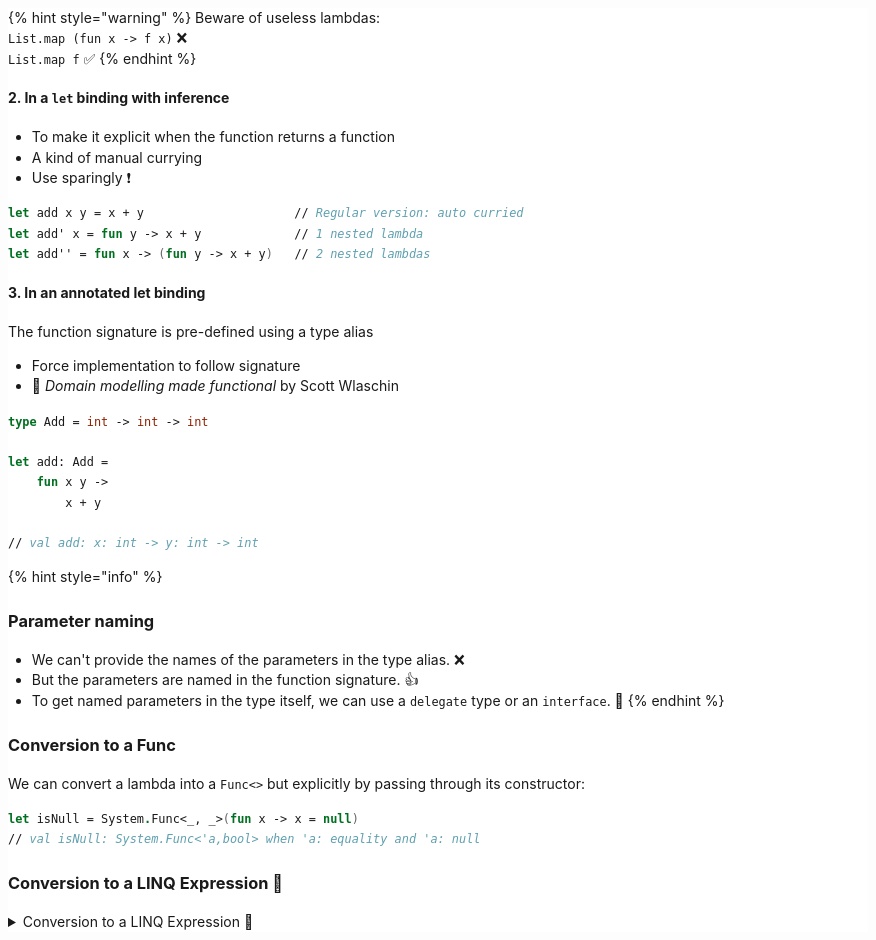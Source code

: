 {% hint style="warning" %}
Beware of useless lambdas:\
`List.map (fun x -> f x)` ❌\
`List.map f` ✅
{% endhint %}

#### **2.** In a `let` binding with inference

* To make it explicit when the function returns a function
* A kind of manual currying
* Use sparingly ❗

```fsharp
let add x y = x + y                     // Regular version: auto curried
let add' x = fun y -> x + y             // 1 nested lambda
let add'' = fun x -> (fun y -> x + y)   // 2 nested lambdas
```

#### **3.** In an annotated let binding

The function signature is pre-defined using a type alias

* Force implementation to follow signature
* 📗 _Domain modelling made functional_ by Scott Wlaschin

```fsharp
type Add = int -> int -> int

let add: Add =
    fun x y ->
        x + y

// val add: x: int -> y: int -> int
```

{% hint style="info" %}
### Parameter naming

* We can't provide the names of the parameters in the type alias. ❌
* But the parameters are named in the function signature. 👍
* To get named parameters in the type itself, we can use a `delegate` type or an `interface`. 📍
{% endhint %}

### Conversion to a Func

We can convert a lambda into a `Func<>` but explicitly by passing through its constructor:

```fsharp
let isNull = System.Func<_, _>(fun x -> x = null)
// val isNull: System.Func<'a,bool> when 'a: equality and 'a: null
```

### Conversion to a LINQ Expression 🚀

<details><summary>Conversion to a LINQ Expression 🚀</summary></details>
